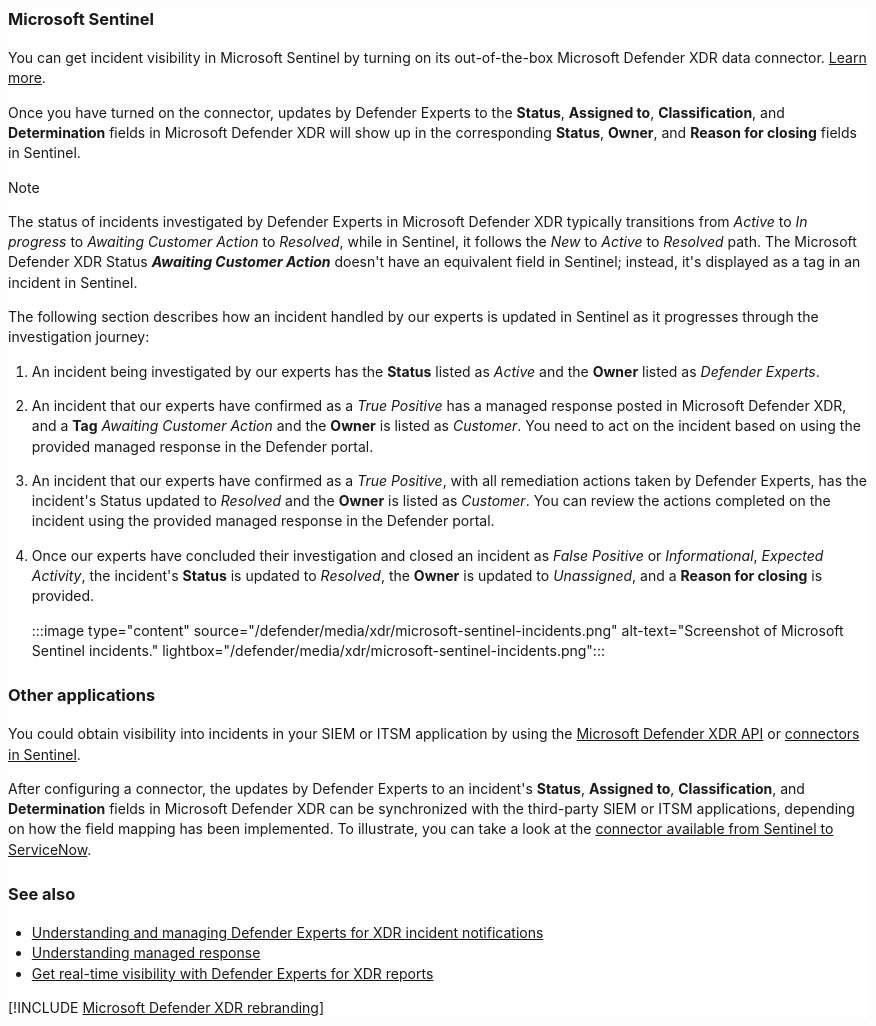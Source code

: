 ### Microsoft Sentinel

You can get incident visibility in Microsoft Sentinel by turning on its out-of-the-box Microsoft Defender XDR data connector. [Learn more](/azure/sentinel/connect-microsoft-365-defender).

Once you have turned on the connector, updates by Defender Experts to the **Status**, **Assigned to**, **Classification**, and **Determination** fields in Microsoft Defender XDR will show up in the corresponding **Status**, **Owner**, and **Reason for closing** fields in Sentinel.

> [!NOTE]
> The status of incidents investigated by Defender Experts in Microsoft Defender XDR typically transitions from _Active_ to _In progress_ to _Awaiting Customer Action_ to _Resolved_, while in Sentinel, it follows the _New_ to _Active_ to _Resolved_ path. The Microsoft Defender XDR Status _**Awaiting Customer Action**_ doesn't have an equivalent field in Sentinel; instead, it's displayed as a tag in an incident in Sentinel.

The following section describes how an incident handled by our experts is updated in Sentinel as it progresses through the investigation journey:

1. An incident being investigated by our experts has the **Status** listed as _Active_ and the **Owner** listed as _Defender Experts_.
1. An incident that our experts have confirmed as a _True Positive_ has a managed response posted in Microsoft Defender XDR, and a **Tag** _Awaiting Customer Action_ and the **Owner** is listed as _Customer_. You need to act on the incident based on using the provided managed response in the Defender portal.
1. An incident that our experts have confirmed as a _True Positive_, with all remediation actions taken by Defender Experts, has the incident's Status updated to _Resolved_ and the **Owner** is listed as _Customer_. You can review the actions completed on the incident using the provided managed response in the Defender portal.
1. Once our experts have concluded their investigation and closed an incident as _False Positive_ or _Informational_, _Expected Activity_, the incident's **Status** is updated to _Resolved_, the **Owner** is updated to _Unassigned_, and a **Reason for closing** is provided.

   :::image type="content" source="/defender/media/xdr/microsoft-sentinel-incidents.png" alt-text="Screenshot of Microsoft Sentinel incidents." lightbox="/defender/media/xdr/microsoft-sentinel-incidents.png":::

### Other applications

You could obtain visibility into incidents in your SIEM or ITSM application by using the [Microsoft Defender XDR API](api-overview.md) or [connectors in Sentinel](/azure/sentinel/data-connectors-reference).

After configuring a connector, the updates by Defender Experts to an incident's **Status**, **Assigned to**, **Classification**, and **Determination** fields in Microsoft Defender XDR can be synchronized with the third-party SIEM or ITSM applications, depending on how the field mapping has been implemented. To illustrate, you can take a look at the [connector available from Sentinel to ServiceNow](https://github.com/Azure/Azure-Sentinel/tree/master/Solutions/Servicenow/StoreApp).

### See also

- [Understanding and managing Defender Experts for XDR incident notifications](faq-incident-notifications-xdr.md)
- [Understanding managed response](faq-managed-response.md)
- [Get real-time visibility with Defender Experts for XDR reports](reports-xdr.md)

[!INCLUDE [Microsoft Defender XDR rebranding](../includes/defender-m3d-techcommunity.md)]